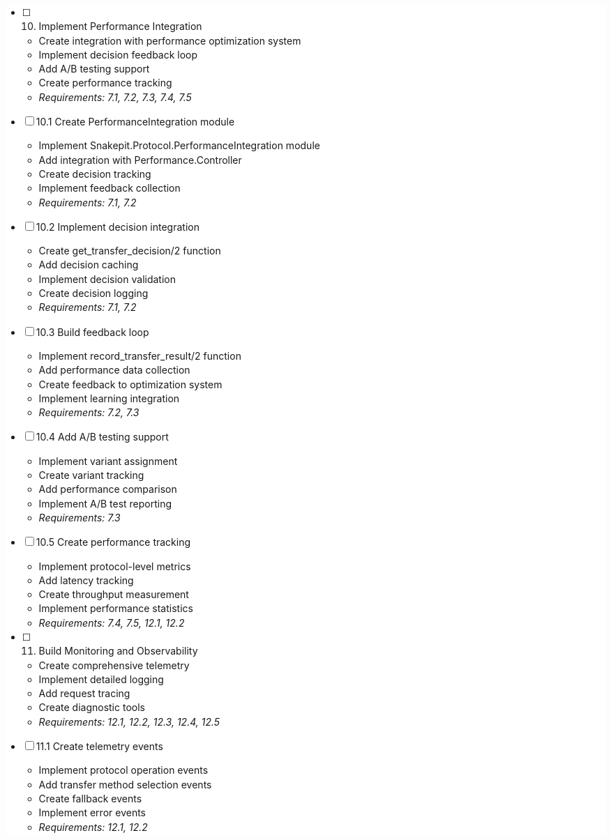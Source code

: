 - [ ] 10. Implement Performance Integration
  - Create integration with performance optimization system
  - Implement decision feedback loop
  - Add A/B testing support
  - Create performance tracking
  - _Requirements: 7.1, 7.2, 7.3, 7.4, 7.5_

- [ ] 10.1 Create PerformanceIntegration module
  - Implement Snakepit.Protocol.PerformanceIntegration module
  - Add integration with Performance.Controller
  - Create decision tracking
  - Implement feedback collection
  - _Requirements: 7.1, 7.2_

- [ ] 10.2 Implement decision integration
  - Create get_transfer_decision/2 function
  - Add decision caching
  - Implement decision validation
  - Create decision logging
  - _Requirements: 7.1, 7.2_

- [ ] 10.3 Build feedback loop
  - Implement record_transfer_result/2 function
  - Add performance data collection
  - Create feedback to optimization system
  - Implement learning integration
  - _Requirements: 7.2, 7.3_

- [ ] 10.4 Add A/B testing support
  - Implement variant assignment
  - Create variant tracking
  - Add performance comparison
  - Implement A/B test reporting
  - _Requirements: 7.3_

- [ ] 10.5 Create performance tracking
  - Implement protocol-level metrics
  - Add latency tracking
  - Create throughput measurement
  - Implement performance statistics
  - _Requirements: 7.4, 7.5, 12.1, 12.2_

- [ ] 11. Build Monitoring and Observability
  - Create comprehensive telemetry
  - Implement detailed logging
  - Add request tracing
  - Create diagnostic tools
  - _Requirements: 12.1, 12.2, 12.3, 12.4, 12.5_

- [ ] 11.1 Create telemetry events
  - Implement protocol operation events
  - Add transfer method selection events
  - Create fallback events
  - Implement error events
  - _Requirements: 12.1, 12.2_
